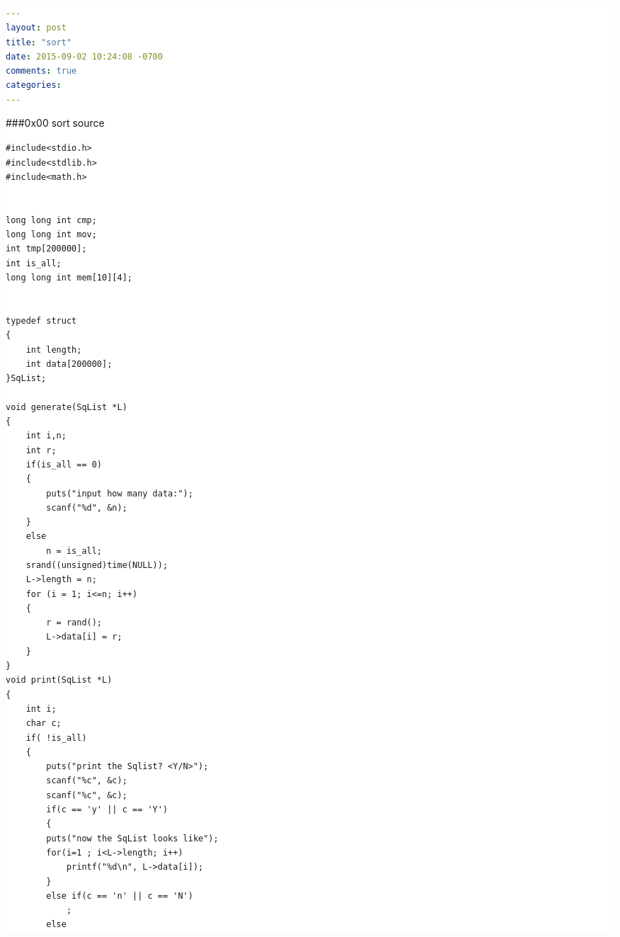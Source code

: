 ```yaml
---
layout: post
title: "sort"
date: 2015-09-02 10:24:08 -0700
comments: true
categories: 
---
```

###0x00  sort source

	#include<stdio.h>
	#include<stdlib.h>
	#include<math.h>
	
	
	long long int cmp;
	long long int mov;
	int tmp[200000];
	int is_all;
	long long int mem[10][4];
	
	
	typedef struct
	{
		int length;
		int data[200000];
	}SqList;
	
	void generate(SqList *L)  
	{
		int i,n;
		int r;
		if(is_all == 0)
		{
			puts("input how many data:");
			scanf("%d", &n);
		}
		else
			n = is_all;
		srand((unsigned)time(NULL));
		L->length = n;
		for (i = 1; i<=n; i++)
		{
			r = rand();
			L->data[i] = r;
		}
	}
	void print(SqList *L)    
	{
		int i;
		char c;
		if( !is_all)
		{
			puts("print the Sqlist? <Y/N>");
			scanf("%c", &c);
			scanf("%c", &c);
			if(c == 'y' || c == 'Y')
			{
			puts("now the SqList looks like");
			for(i=1 ; i<L->length; i++)
				printf("%d\n", L->data[i]);
			}	
			else if(c == 'n' || c == 'N')
				;
			else